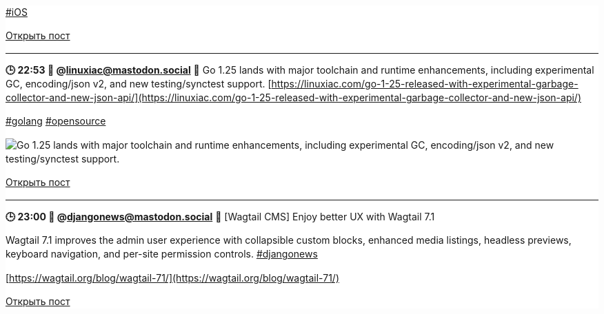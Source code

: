 [#iOS](https://typo.social/tags/iOS)

[Открыть пост](https://typo.social/@victor/115029418963383619)

----
**🕒 22:53 👤 @linuxiac@mastodon.social**
💬 Go 1.25 lands with major toolchain and runtime enhancements, including experimental GC, encoding/json v2, and new testing/synctest support.
[https://linuxiac.com/go-1-25-released-with-experimental-garbage-collector-and-new-json-api/](https://linuxiac.com/go-1-25-released-with-experimental-garbage-collector-and-new-json-api/)

[#golang](https://mastodon.social/tags/golang) [#opensource](https://mastodon.social/tags/opensource)

![Go 1.25 lands with major toolchain and runtime enhancements, including experimental GC, encoding/json v2, and new testing/synctest support.](https://cdn.fosstodon.org/cache/media_attachments/files/115/029/573/025/822/652/original/0aa6c5bcf748386f.jpg)

[Открыть пост](https://mastodon.social/@linuxiac/115029572817333940)

----
**🕒 23:00 👤 @djangonews@mastodon.social**
💬 [Wagtail CMS] Enjoy better UX with Wagtail 7.1

Wagtail 7.1 improves the admin user experience with collapsible custom blocks, enhanced media listings, headless previews, keyboard navigation, and per-site permission controls. [#djangonews](https://mastodon.social/tags/djangonews)

[https://wagtail.org/blog/wagtail-71/](https://wagtail.org/blog/wagtail-71/)

[Открыть пост](https://mastodon.social/@djangonews/115029600044856215)

